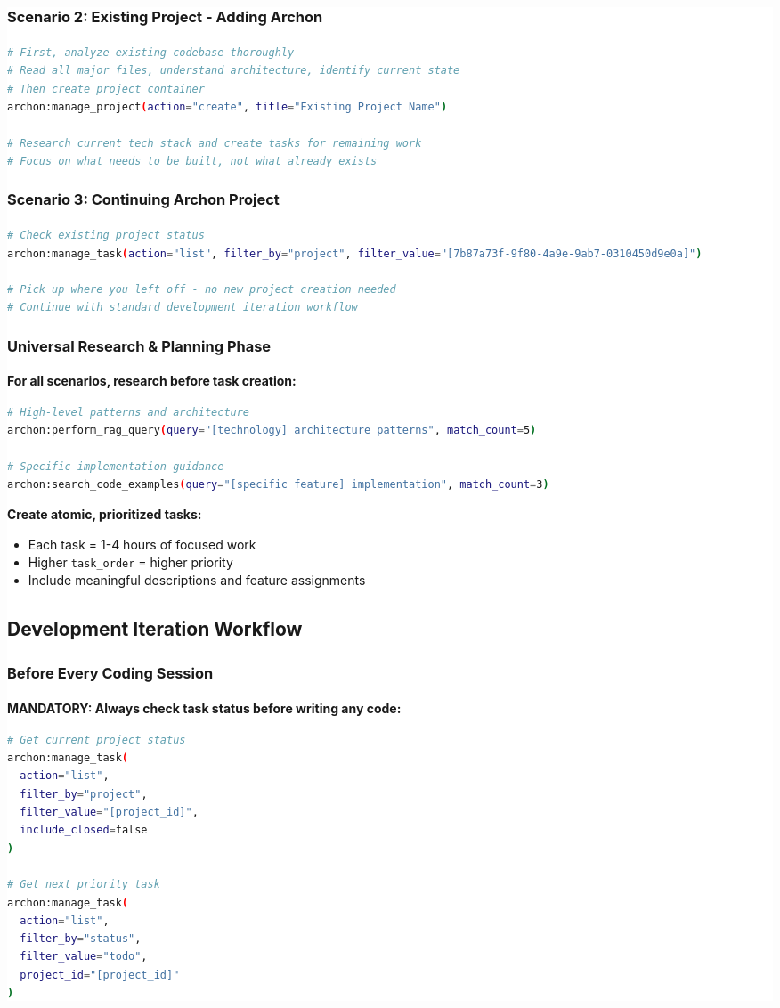 ### Scenario 2: Existing Project - Adding Archon

```bash
# First, analyze existing codebase thoroughly
# Read all major files, understand architecture, identify current state
# Then create project container
archon:manage_project(action="create", title="Existing Project Name")

# Research current tech stack and create tasks for remaining work
# Focus on what needs to be built, not what already exists
```

### Scenario 3: Continuing Archon Project

```bash
# Check existing project status
archon:manage_task(action="list", filter_by="project", filter_value="[7b87a73f-9f80-4a9e-9ab7-0310450d9e0a]")

# Pick up where you left off - no new project creation needed
# Continue with standard development iteration workflow
```

### Universal Research & Planning Phase

**For all scenarios, research before task creation:**

```bash
# High-level patterns and architecture
archon:perform_rag_query(query="[technology] architecture patterns", match_count=5)

# Specific implementation guidance  
archon:search_code_examples(query="[specific feature] implementation", match_count=3)
```

**Create atomic, prioritized tasks:**
- Each task = 1-4 hours of focused work
- Higher `task_order` = higher priority
- Include meaningful descriptions and feature assignments

## Development Iteration Workflow

### Before Every Coding Session

**MANDATORY: Always check task status before writing any code:**

```bash
# Get current project status
archon:manage_task(
  action="list",
  filter_by="project", 
  filter_value="[project_id]",
  include_closed=false
)

# Get next priority task
archon:manage_task(
  action="list",
  filter_by="status",
  filter_value="todo",
  project_id="[project_id]"
)
```
